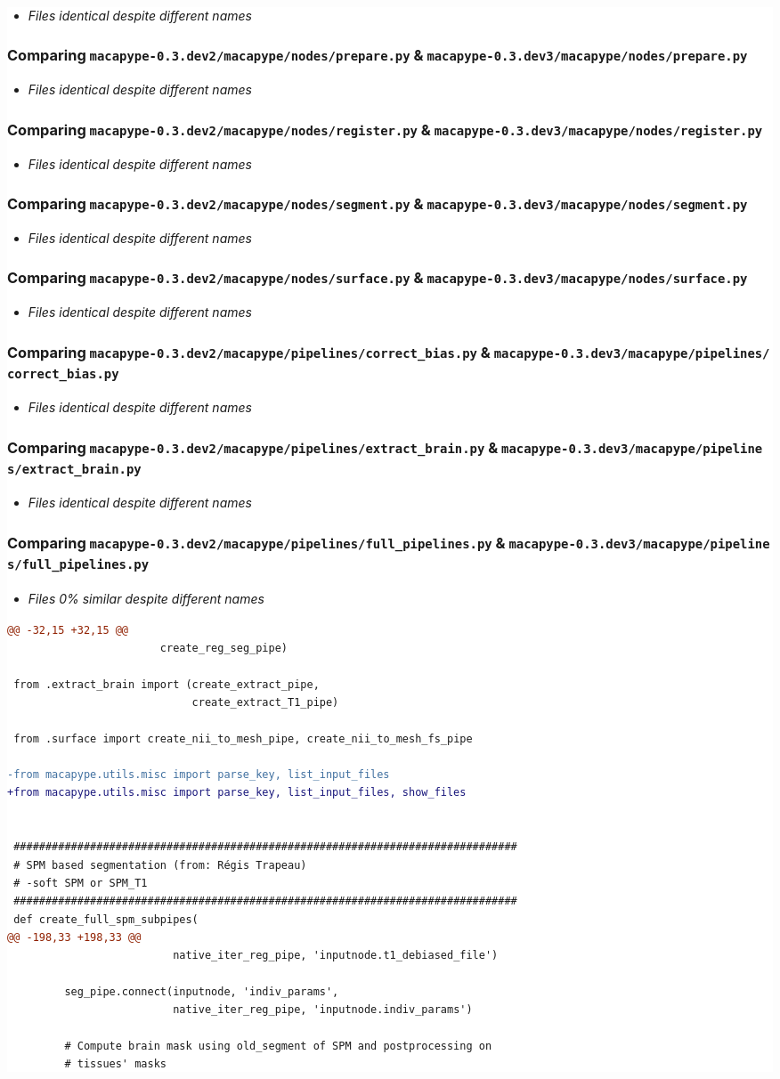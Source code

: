  * *Files identical despite different names*

### Comparing `macapype-0.3.dev2/macapype/nodes/prepare.py` & `macapype-0.3.dev3/macapype/nodes/prepare.py`

 * *Files identical despite different names*

### Comparing `macapype-0.3.dev2/macapype/nodes/register.py` & `macapype-0.3.dev3/macapype/nodes/register.py`

 * *Files identical despite different names*

### Comparing `macapype-0.3.dev2/macapype/nodes/segment.py` & `macapype-0.3.dev3/macapype/nodes/segment.py`

 * *Files identical despite different names*

### Comparing `macapype-0.3.dev2/macapype/nodes/surface.py` & `macapype-0.3.dev3/macapype/nodes/surface.py`

 * *Files identical despite different names*

### Comparing `macapype-0.3.dev2/macapype/pipelines/correct_bias.py` & `macapype-0.3.dev3/macapype/pipelines/correct_bias.py`

 * *Files identical despite different names*

### Comparing `macapype-0.3.dev2/macapype/pipelines/extract_brain.py` & `macapype-0.3.dev3/macapype/pipelines/extract_brain.py`

 * *Files identical despite different names*

### Comparing `macapype-0.3.dev2/macapype/pipelines/full_pipelines.py` & `macapype-0.3.dev3/macapype/pipelines/full_pipelines.py`

 * *Files 0% similar despite different names*

```diff
@@ -32,15 +32,15 @@
                        create_reg_seg_pipe)
 
 from .extract_brain import (create_extract_pipe,
                             create_extract_T1_pipe)
 
 from .surface import create_nii_to_mesh_pipe, create_nii_to_mesh_fs_pipe
 
-from macapype.utils.misc import parse_key, list_input_files
+from macapype.utils.misc import parse_key, list_input_files, show_files
 
 
 ###############################################################################
 # SPM based segmentation (from: Régis Trapeau)
 # -soft SPM or SPM_T1
 ###############################################################################
 def create_full_spm_subpipes(
@@ -198,33 +198,33 @@
                          native_iter_reg_pipe, 'inputnode.t1_debiased_file')
 
         seg_pipe.connect(inputnode, 'indiv_params',
                          native_iter_reg_pipe, 'inputnode.indiv_params')
 
         # Compute brain mask using old_segment of SPM and postprocessing on
         # tissues' masks
```